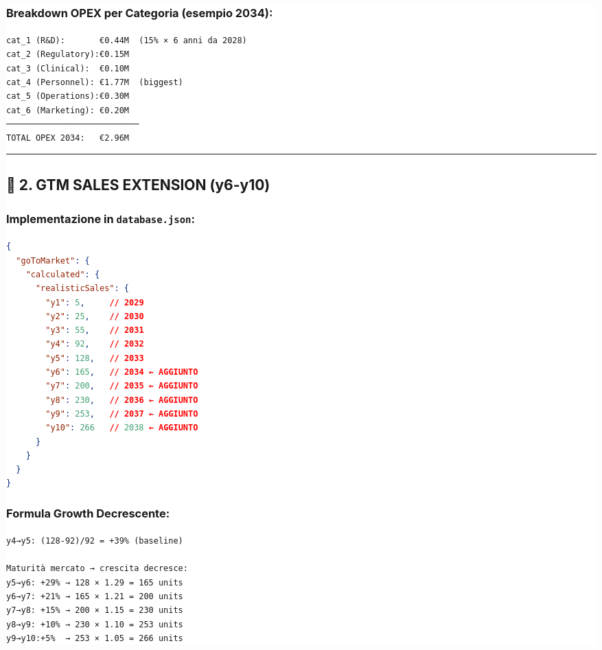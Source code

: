 ### **Breakdown OPEX per Categoria (esempio 2034):**
```
cat_1 (R&D):       €0.44M  (15% × 6 anni da 2028)
cat_2 (Regulatory):€0.15M
cat_3 (Clinical):  €0.10M
cat_4 (Personnel): €1.77M  (biggest)
cat_5 (Operations):€0.30M
cat_6 (Marketing): €0.20M
───────────────────────────
TOTAL OPEX 2034:   €2.96M
```

---

## 🚀 2. GTM SALES EXTENSION (y6-y10)

### **Implementazione in `database.json`:**

```json
{
  "goToMarket": {
    "calculated": {
      "realisticSales": {
        "y1": 5,     // 2029
        "y2": 25,    // 2030
        "y3": 55,    // 2031
        "y4": 92,    // 2032
        "y5": 128,   // 2033
        "y6": 165,   // 2034 ← AGGIUNTO
        "y7": 200,   // 2035 ← AGGIUNTO
        "y8": 230,   // 2036 ← AGGIUNTO
        "y9": 253,   // 2037 ← AGGIUNTO
        "y10": 266   // 2038 ← AGGIUNTO
      }
    }
  }
}
```

### **Formula Growth Decrescente:**

```
y4→y5: (128-92)/92 = +39% (baseline)

Maturità mercato → crescita decresce:
y5→y6: +29% → 128 × 1.29 = 165 units
y6→y7: +21% → 165 × 1.21 = 200 units
y7→y8: +15% → 200 × 1.15 = 230 units
y8→y9: +10% → 230 × 1.10 = 253 units
y9→y10:+5%  → 253 × 1.05 = 266 units
```
